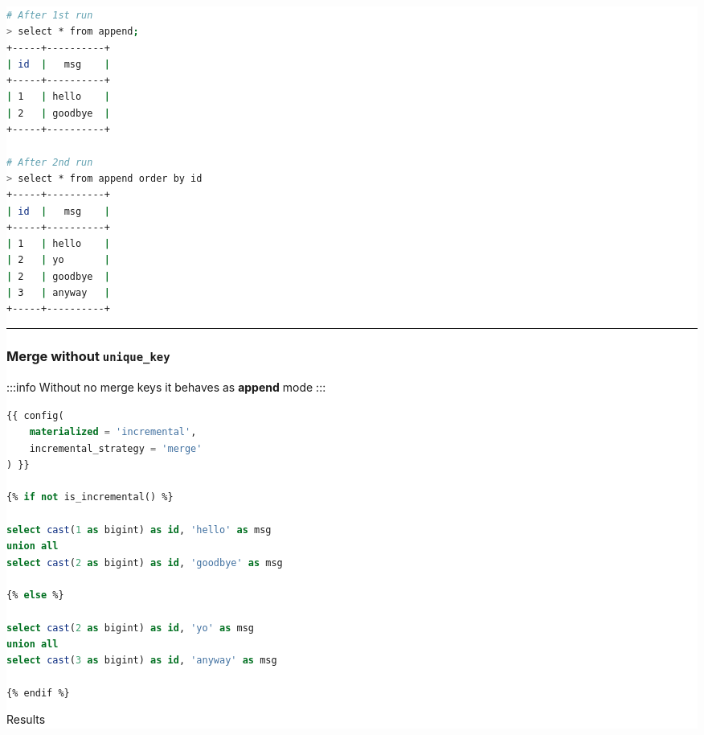 ```bash
# After 1st run
> select * from append;
+-----+----------+
| id  |   msg    |
+-----+----------+
| 1   | hello    |
| 2   | goodbye  |
+-----+----------+

# After 2nd run
> select * from append order by id
+-----+----------+
| id  |   msg    |
+-----+----------+
| 1   | hello    |
| 2   | yo       |
| 2   | goodbye  |
| 3   | anyway   |
+-----+----------+

```
---

### Merge without `unique_key`

:::info
Without no merge keys it behaves as **append** mode
:::

```sql title="models/incremental_strategies/models_iceberg/merge_no_key.sql"
{{ config(
    materialized = 'incremental',
    incremental_strategy = 'merge'
) }}

{% if not is_incremental() %}

select cast(1 as bigint) as id, 'hello' as msg
union all
select cast(2 as bigint) as id, 'goodbye' as msg

{% else %}

select cast(2 as bigint) as id, 'yo' as msg
union all
select cast(3 as bigint) as id, 'anyway' as msg

{% endif %}
```

Results
